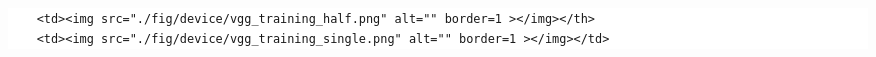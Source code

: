         <td><img src="./fig/device/vgg_training_half.png" alt="" border=1 ></img></th>
        <td><img src="./fig/device/vgg_training_single.png" alt="" border=1 ></img></td>